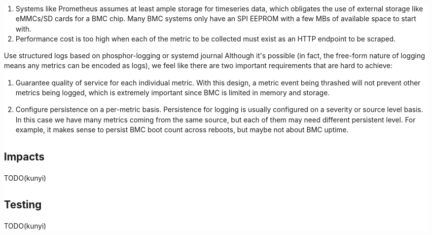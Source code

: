 1.  Systems like Prometheus assumes at least ample storage for timeseries data,
    which obligates the use of external storage like eMMCs/SD cards for a BMC
    chip. Many BMC systems only have an SPI EEPROM with a few MBs of available
    space to start with.
2.  Performance cost is too high when each of the metric to be collected must
    exist as an HTTP endpoint to be scraped.

Use structured logs based on phosphor-logging or systemd journal Although it's
possible (in fact, the free-form nature of logging means any metrics can be
encoded as logs), we feel like there are two important requirements that are
hard to achieve:

1.  Guarantee quality of service for each individual metric. With this design, a
    metric event being thrashed will not prevent other metrics being logged,
    which is extremely important since BMC is limited in memory and storage.

2.  Configure persistence on a per-metric basis. Persistence for logging is
    usually configured on a severity or source level basis. In this case we have
    many metrics coming from the same source, but each of them may need
    different persistent level. For example, it makes sense to persist BMC boot
    count across reboots, but maybe not about BMC uptime.

## Impacts

TODO(kunyi)

## Testing

TODO(kunyi)
